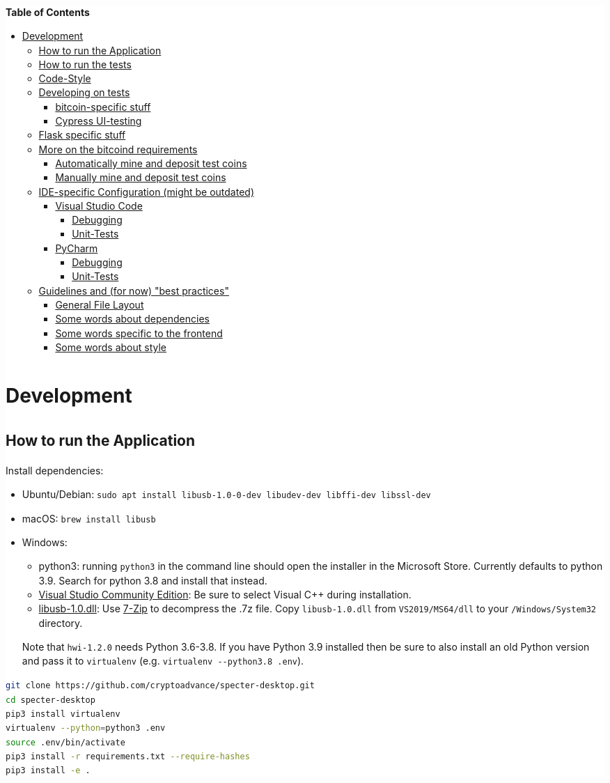 

**Table of Contents**

- [Development](#development)
  - [How to run the Application](#how-to-run-the-application)
  - [How to run the tests](#how-to-run-the-tests)
  - [Code-Style](#code-style)
  - [Developing on tests](#developing-on-tests)
    - [bitcoin-specific stuff](#bitcoin-specific-stuff)
    - [Cypress UI-testing](#cypress-ui-testing)
  - [Flask specific stuff](#flask-specific-stuff)
  - [More on the bitcoind requirements](#more-on-the-bitcoind-requirements)
    - [Automatically mine and deposit test coins](#automatically-mine-and-deposit-test-coins)
    - [Manually mine and deposit test coins](#manually-mine-and-deposit-test-coins)
  - [IDE-specific Configuration (might be outdated)](#ide-specific-configuration-might-be-outdated)
    - [Visual Studio Code](#visual-studio-code)
      - [Debugging](#debugging)
      - [Unit-Tests](#unit-tests)
    - [PyCharm](#pycharm)
      - [Debugging](#debugging-1)
      - [Unit-Tests](#unit-tests-1)
  - [Guidelines and (for now) "best practices"](#guidelines-and-for-now-best-practices)
    - [General File Layout](#general-file-layout)
    - [Some words about dependencies](#some-words-about-dependencies)
    - [Some words specific to the frontend](#some-words-specific-to-the-frontend)
    - [Some words about style](#some-words-about-style)



# Development

## How to run the Application

Install dependencies:

* Ubuntu/Debian: `sudo apt install libusb-1.0-0-dev libudev-dev libffi-dev libssl-dev`
* macOS: `brew install libusb`
* Windows:
    * python3: running `python3` in the command line should open the installer in the Microsoft Store. Currently defaults to python 3.9. Search for python 3.8 and install that instead.
    * [Visual Studio Community Edition](https://visualstudio.microsoft.com/vs/community/): Be sure to select Visual C++ during installation.
    * [libusb-1.0.dll](https://libusb.info): Use [7-Zip](https://7-zip.org) to decompress the .7z file. Copy `libusb-1.0.dll` from `VS2019/MS64/dll` to your `/Windows/System32` directory.

    Note that `hwi-1.2.0` needs Python 3.6-3.8. If you have Python 3.9 installed then be sure to also install an old Python version and pass it to `virtualenv` (e.g. `virtualenv --python3.8 .env`).

```sh
git clone https://github.com/cryptoadvance/specter-desktop.git
cd specter-desktop
pip3 install virtualenv
virtualenv --python=python3 .env 
source .env/bin/activate
pip3 install -r requirements.txt --require-hashes
pip3 install -e .
```
